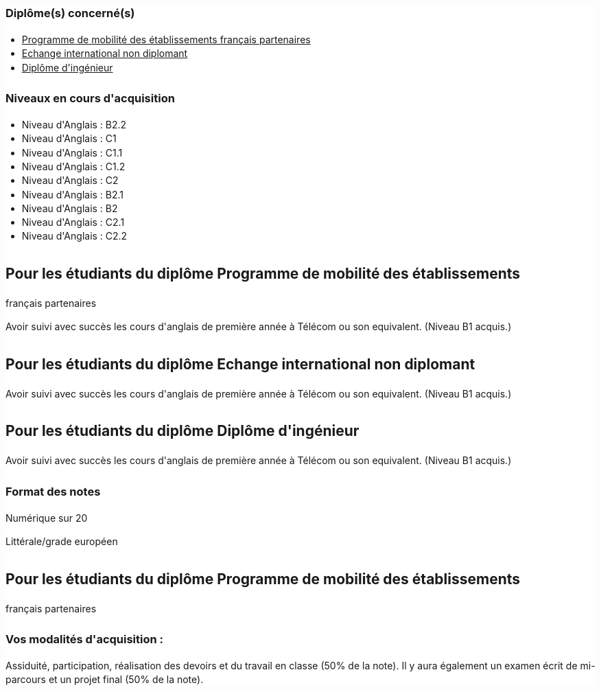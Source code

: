 ### Diplôme(s) concerné(s)

  * [Programme de mobilité des établissements français partenaires](/catalogue/2024-2025/diplome/2063/PEF-programme-de-mobilite-des-etablissements-francais-partenaires)
  * [Echange international non diplomant](/catalogue/2024-2025/diplome/1/PEI-echange-international-non-diplomant)
  * [Diplôme d'ingénieur](/catalogue/2024-2025/diplome/4/ING-diplome-d-ingenieur)

### Niveaux en cours d'acquisition

  * Niveau d'Anglais : B2.2
  * Niveau d'Anglais : C1
  * Niveau d'Anglais : C1.1
  * Niveau d'Anglais : C1.2
  * Niveau d'Anglais : C2
  * Niveau d'Anglais : B2.1
  * Niveau d'Anglais : B2
  * Niveau d'Anglais : C2.1
  * Niveau d'Anglais : C2.2

## Pour les étudiants du diplôme Programme de mobilité des établissements
français partenaires

Avoir suivi avec succès les cours d'anglais de première année à Télécom ou son
equivalent. (Niveau B1 acquis.)

## Pour les étudiants du diplôme Echange international non diplomant

Avoir suivi avec succès les cours d'anglais de première année à Télécom ou son
equivalent. (Niveau B1 acquis.)

## Pour les étudiants du diplôme Diplôme d'ingénieur

Avoir suivi avec succès les cours d'anglais de première année à Télécom ou son
equivalent. (Niveau B1 acquis.)

### Format des notes

Numérique sur 20

Littérale/grade européen

## Pour les étudiants du diplôme Programme de mobilité des établissements
français partenaires

### Vos modalités d'acquisition :

Assiduité, participation, réalisation des devoirs et du travail en classe (50%
de la note). Il y aura également un examen écrit de mi-parcours et un projet
final (50% de la note).
